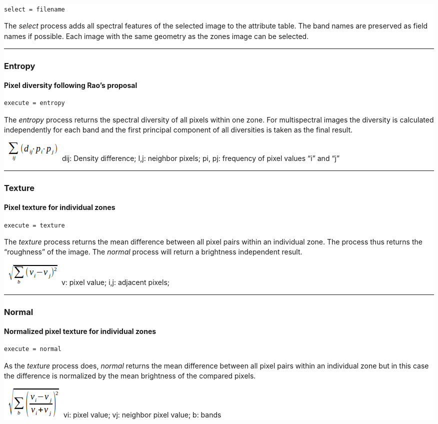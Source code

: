`select = filename`

The *select* process adds all spectral features of the selected image to the attribute table. The band names are preserved as field names if possible. Each image with the same geometry as the zones image can be selected.

------

### Entropy

**Pixel diversity following Rao’s proposal**

`execute = entropy`

The *entropy* process returns the spectral diversity of all pixels within one zone. For multispectral images the diversity is calculated independently for each band and the first principal component of all diversities is taken as the final result.

​	![image-20240320113611345](../images/8_entropy.png)	dij: Density difference; I,j: neighbor pixels; pi, pj: frequency of pixel values “i” and “j”

------

### Texture

**Pixel texture for individual zones**

`execute = texture`

The *texture* process returns the mean difference between all pixel pairs within an individual zone. The process thus returns the “roughness” of the image. The *normal* process will return a brightness independent result.

​	![image-20240320114020548](../images/8_texture.png)	v: pixel value; i,j: adjacent pixels; 

------

### Normal

**Normalized pixel texture for individual zones**

`execute = normal`

As the *texture* process does, *normal* returns  the mean difference between all pixel pairs within an individual zone but in this case the difference is normalized by the mean brightness of the compared pixels. 

​	![image-20240320114238721](../images/8_normal.png)	vi: pixel value; vj: neighbor pixel value; b: bands
